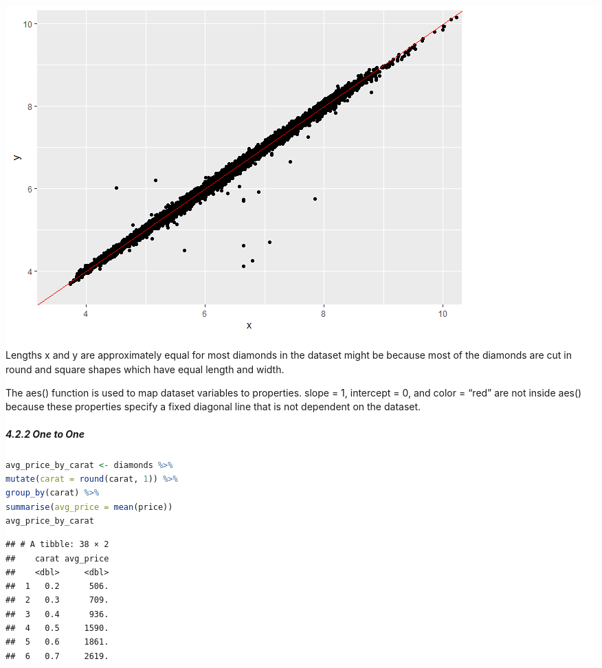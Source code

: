 ![](DSC1107_FA1-1_files/figure-gfm/unnamed-chunk-7-1.png)

Lengths x and y are approximately equal for most diamonds in the dataset
might be because most of the diamonds are cut in round and square shapes
which have equal length and width.

The aes() function is used to map dataset variables to properties. slope
= 1, intercept = 0, and color = “red” are not inside aes() because these
properties specify a fixed diagonal line that is not dependent on the
dataset.

##### 4.2.2 One to One

``` r
avg_price_by_carat <- diamonds %>%
mutate(carat = round(carat, 1)) %>%
group_by(carat) %>%
summarise(avg_price = mean(price))
avg_price_by_carat
```

    ## # A tibble: 38 × 2
    ##    carat avg_price
    ##    <dbl>     <dbl>
    ##  1   0.2      506.
    ##  2   0.3      709.
    ##  3   0.4      936.
    ##  4   0.5     1590.
    ##  5   0.6     1861.
    ##  6   0.7     2619.